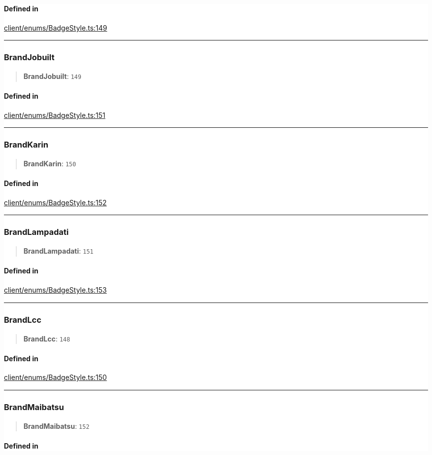 #### Defined in

[client/enums/BadgeStyle.ts:149](https://github.com/Purpose-Dev/fivem-ts/blob/af9f57481b70813a163451854c2103aaaed13195/src/client/enums/BadgeStyle.ts#L149)

***

### BrandJobuilt

> **BrandJobuilt**: `149`

#### Defined in

[client/enums/BadgeStyle.ts:151](https://github.com/Purpose-Dev/fivem-ts/blob/af9f57481b70813a163451854c2103aaaed13195/src/client/enums/BadgeStyle.ts#L151)

***

### BrandKarin

> **BrandKarin**: `150`

#### Defined in

[client/enums/BadgeStyle.ts:152](https://github.com/Purpose-Dev/fivem-ts/blob/af9f57481b70813a163451854c2103aaaed13195/src/client/enums/BadgeStyle.ts#L152)

***

### BrandLampadati

> **BrandLampadati**: `151`

#### Defined in

[client/enums/BadgeStyle.ts:153](https://github.com/Purpose-Dev/fivem-ts/blob/af9f57481b70813a163451854c2103aaaed13195/src/client/enums/BadgeStyle.ts#L153)

***

### BrandLcc

> **BrandLcc**: `148`

#### Defined in

[client/enums/BadgeStyle.ts:150](https://github.com/Purpose-Dev/fivem-ts/blob/af9f57481b70813a163451854c2103aaaed13195/src/client/enums/BadgeStyle.ts#L150)

***

### BrandMaibatsu

> **BrandMaibatsu**: `152`

#### Defined in
